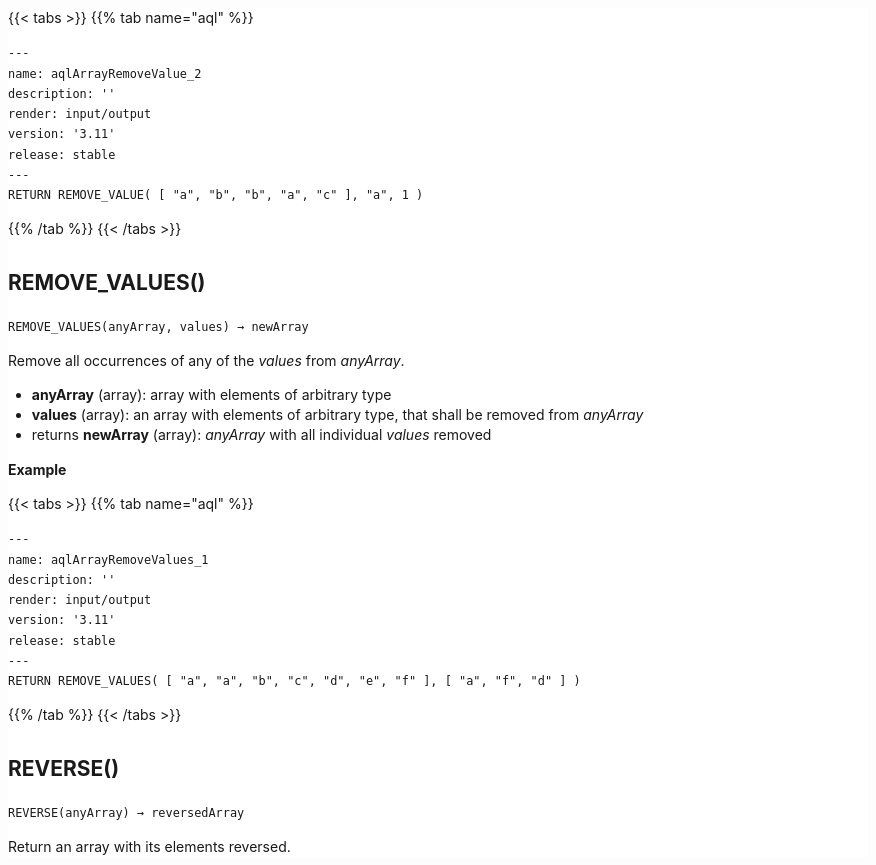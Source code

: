 
 {{< tabs >}}
{{% tab name="aql" %}}
```aql
---
name: aqlArrayRemoveValue_2
description: ''
render: input/output
version: '3.11'
release: stable
---
RETURN REMOVE_VALUE( [ "a", "b", "b", "a", "c" ], "a", 1 )
```
{{% /tab %}}
{{< /tabs >}}





## REMOVE_VALUES()

`REMOVE_VALUES(anyArray, values) → newArray`

Remove all occurrences of any of the *values* from *anyArray*.

- **anyArray** (array): array with elements of arbitrary type
- **values** (array): an array with elements of arbitrary type, that shall
  be removed from *anyArray*
- returns **newArray** (array): *anyArray* with all individual *values* removed

**Example**


 {{< tabs >}}
{{% tab name="aql" %}}
```aql
---
name: aqlArrayRemoveValues_1
description: ''
render: input/output
version: '3.11'
release: stable
---
RETURN REMOVE_VALUES( [ "a", "a", "b", "c", "d", "e", "f" ], [ "a", "f", "d" ] )
```
{{% /tab %}}
{{< /tabs >}}





## REVERSE()

`REVERSE(anyArray) → reversedArray`

Return an array with its elements reversed.
